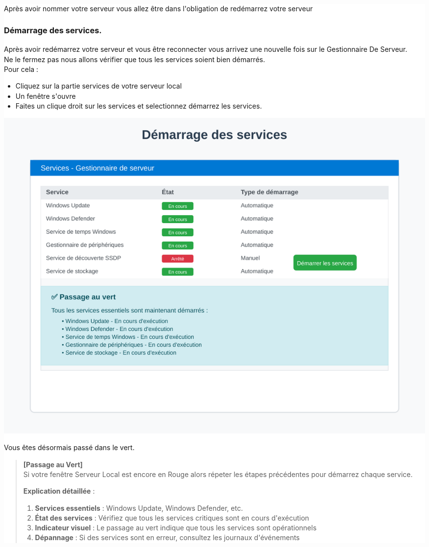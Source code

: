Après avoir nommer votre serveur vous allez être dans l'obligation de redémarrez votre serveur

### Démarrage des services.

Après avoir redémarrez votre serveur et vous être reconnecter vous arrivez une nouvelle fois sur le Gestionnaire De Serveur.  
Ne le fermez pas nous allons vérifier que tous les services soient bien démarrés.  
Pour cela :

* Cliquez sur la partie services de votre serveur local
* Un fenêtre s'ouvre
* Faites un clique droit sur les services et selectionnez démarrez les services.

![Démarrage des services](../assets/assets-AD/ImageAD6.png)

Vous êtes désormais passé dans le vert.

> **[Passage au Vert]**  
> Si votre fenêtre Serveur Local est encore en Rouge alors répeter les étapes précédentes pour démarrez chaque service.
> 
> **Explication détaillée** :
> 1. **Services essentiels** : Windows Update, Windows Defender, etc.
> 2. **État des services** : Vérifiez que tous les services critiques sont en cours d'exécution
> 3. **Indicateur visuel** : Le passage au vert indique que tous les services sont opérationnels
> 4. **Dépannage** : Si des services sont en erreur, consultez les journaux d'événements
